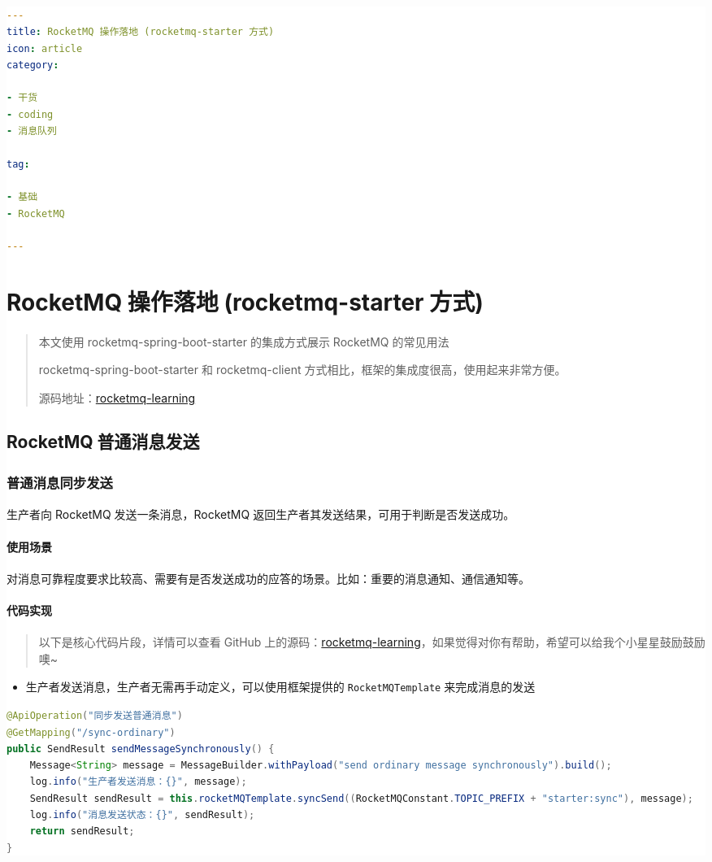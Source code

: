 ```yaml
---
title: RocketMQ 操作落地 (rocketmq-starter 方式)
icon: article
category:

- 干货
- coding
- 消息队列

tag:

- 基础
- RocketMQ

---
```


# RocketMQ 操作落地 (rocketmq-starter 方式)
>本文使用 rocketmq-spring-boot-starter 的集成方式展示 RocketMQ 的常见用法
>
>rocketmq-spring-boot-starter 和 rocketmq-client 方式相比，框架的集成度很高，使用起来非常方便。
>
>源码地址：[rocketmq-learning](https://github.com/gelald/rocketmq-learning)

## RocketMQ 普通消息发送

### 普通消息同步发送

生产者向 RocketMQ 发送一条消息，RocketMQ 返回生产者其发送结果，可用于判断是否发送成功。

#### 使用场景

对消息可靠程度要求比较高、需要有是否发送成功的应答的场景。比如：重要的消息通知、通信通知等。

#### 代码实现

>以下是核心代码片段，详情可以查看 GitHub 上的源码：[rocketmq-learning](https://github.com/gelald/rocketmq-learning)，如果觉得对你有帮助，希望可以给我个小星星鼓励鼓励噢~

- 生产者发送消息，生产者无需再手动定义，可以使用框架提供的 `RocketMQTemplate` 来完成消息的发送

```java
@ApiOperation("同步发送普通消息")
@GetMapping("/sync-ordinary")
public SendResult sendMessageSynchronously() {
    Message<String> message = MessageBuilder.withPayload("send ordinary message synchronously").build();
    log.info("生产者发送消息：{}", message);
    SendResult sendResult = this.rocketMQTemplate.syncSend((RocketMQConstant.TOPIC_PREFIX + "starter:sync"), message);
    log.info("消息发送状态：{}", sendResult);
    return sendResult;
}
```
